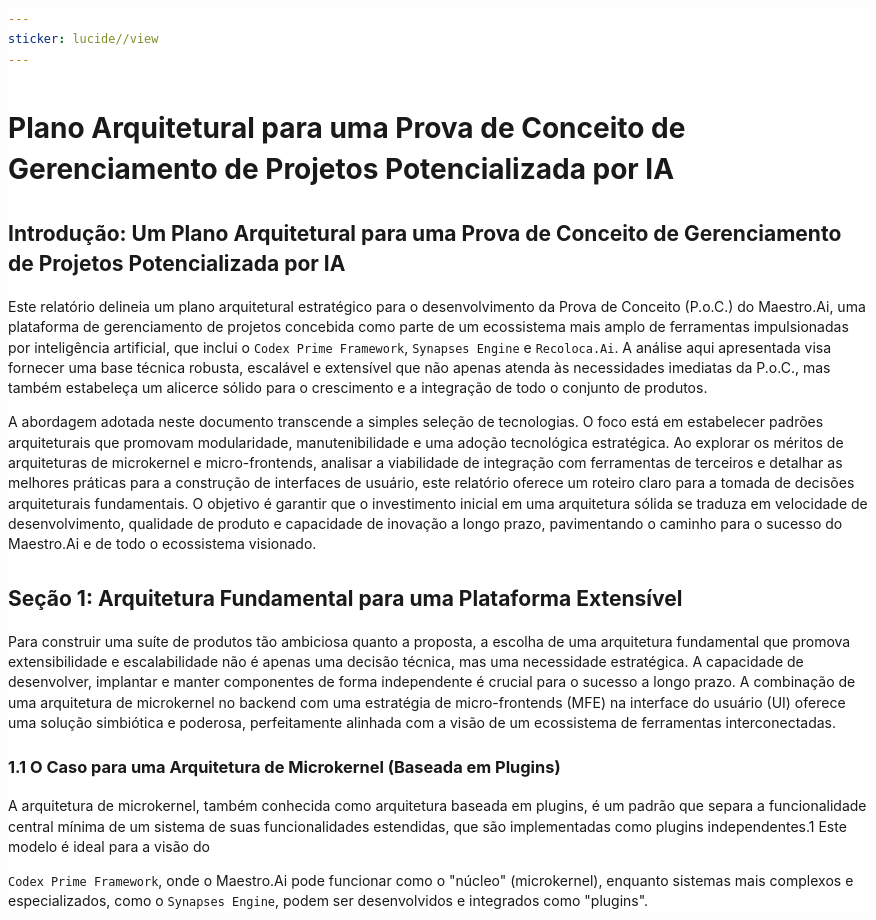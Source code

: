 ```yaml
---
sticker: lucide//view
---
```

# Plano Arquitetural para uma Prova de Conceito de Gerenciamento de Projetos Potencializada por IA

## Introdução: Um Plano Arquitetural para uma Prova de Conceito de Gerenciamento de Projetos Potencializada por IA

Este relatório delineia um plano arquitetural estratégico para o desenvolvimento da Prova de Conceito (P.o.C.) do Maestro.Ai, uma plataforma de gerenciamento de projetos concebida como parte de um ecossistema mais amplo de ferramentas impulsionadas por inteligência artificial, que inclui o `Codex Prime Framework`, `Synapses Engine` e `Recoloca.Ai`. A análise aqui apresentada visa fornecer uma base técnica robusta, escalável e extensível que não apenas atenda às necessidades imediatas da P.o.C., mas também estabeleça um alicerce sólido para o crescimento e a integração de todo o conjunto de produtos.

A abordagem adotada neste documento transcende a simples seleção de tecnologias. O foco está em estabelecer padrões arquiteturais que promovam modularidade, manutenibilidade e uma adoção tecnológica estratégica. Ao explorar os méritos de arquiteturas de microkernel e micro-frontends, analisar a viabilidade de integração com ferramentas de terceiros e detalhar as melhores práticas para a construção de interfaces de usuário, este relatório oferece um roteiro claro para a tomada de decisões arquiteturais fundamentais. O objetivo é garantir que o investimento inicial em uma arquitetura sólida se traduza em velocidade de desenvolvimento, qualidade de produto e capacidade de inovação a longo prazo, pavimentando o caminho para o sucesso do Maestro.Ai e de todo o ecossistema visionado.

## Seção 1: Arquitetura Fundamental para uma Plataforma Extensível

Para construir uma suíte de produtos tão ambiciosa quanto a proposta, a escolha de uma arquitetura fundamental que promova extensibilidade e escalabilidade não é apenas uma decisão técnica, mas uma necessidade estratégica. A capacidade de desenvolver, implantar e manter componentes de forma independente é crucial para o sucesso a longo prazo. A combinação de uma arquitetura de microkernel no backend com uma estratégia de micro-frontends (MFE) na interface do usuário (UI) oferece uma solução simbiótica e poderosa, perfeitamente alinhada com a visão de um ecossistema de ferramentas interconectadas.

### 1.1 O Caso para uma Arquitetura de Microkernel (Baseada em Plugins)

A arquitetura de microkernel, também conhecida como arquitetura baseada em plugins, é um padrão que separa a funcionalidade central mínima de um sistema de suas funcionalidades estendidas, que são implementadas como plugins independentes.1 Este modelo é ideal para a visão do

`Codex Prime Framework`, onde o Maestro.Ai pode funcionar como o "núcleo" (microkernel), enquanto sistemas mais complexos e especializados, como o `Synapses Engine`, podem ser desenvolvidos e integrados como "plugins".
